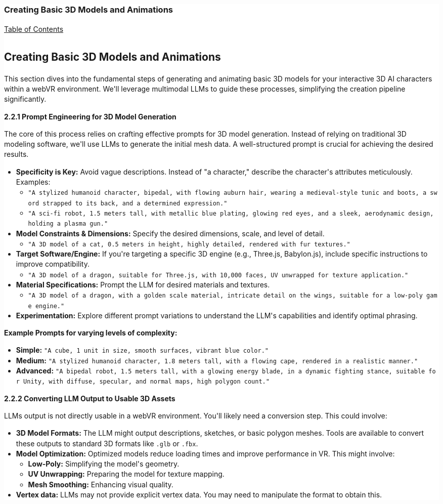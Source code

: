 ### Creating Basic 3D Models and Animations

[Table of Contents](#table-of-contents)

## Creating Basic 3D Models and Animations

This section dives into the fundamental steps of generating and animating basic 3D models for your interactive 3D AI characters within a webVR environment. We'll leverage multimodal LLMs to guide these processes, simplifying the creation pipeline significantly.

**2.2.1  Prompt Engineering for 3D Model Generation**

The core of this process relies on crafting effective prompts for 3D model generation.  Instead of relying on traditional 3D modeling software, we'll use LLMs to generate the initial mesh data.  A well-structured prompt is crucial for achieving the desired results.

* **Specificity is Key:**  Avoid vague descriptions. Instead of "a character," describe the character's attributes meticulously.  Examples:
    * `"A stylized humanoid character, bipedal, with flowing auburn hair, wearing a medieval-style tunic and boots, a sword strapped to its back, and a determined expression."`
    * `"A sci-fi robot, 1.5 meters tall, with metallic blue plating, glowing red eyes, and a sleek, aerodynamic design, holding a plasma gun."`
* **Model Constraints & Dimensions:**  Specify the desired dimensions, scale, and level of detail.
    * `"A 3D model of a cat, 0.5 meters in height, highly detailed, rendered with fur textures."`
* **Target Software/Engine:** If you're targeting a specific 3D engine (e.g., Three.js, Babylon.js), include specific instructions to improve compatibility.
    * `"A 3D model of a dragon, suitable for Three.js, with 10,000 faces, UV unwrapped for texture application."`
* **Material Specifications:**  Prompt the LLM for desired materials and textures.
    * `"A 3D model of a dragon, with a golden scale material, intricate detail on the wings, suitable for a low-poly game engine."`
* **Experimentation:**  Explore different prompt variations to understand the LLM's capabilities and identify optimal phrasing.

**Example Prompts for varying levels of complexity:**

* **Simple:** `"A cube, 1 unit in size, smooth surfaces, vibrant blue color."`
* **Medium:** `"A stylized humanoid character, 1.8 meters tall, with a flowing cape, rendered in a realistic manner."`
* **Advanced:** `"A bipedal robot, 1.5 meters tall, with a glowing energy blade, in a dynamic fighting stance, suitable for Unity, with diffuse, specular, and normal maps, high polygon count."`

**2.2.2  Converting LLM Output to Usable 3D Assets**

LLMs output is not directly usable in a webVR environment.  You'll likely need a conversion step. This could involve:

* **3D Model Formats:** The LLM might output descriptions, sketches, or basic polygon meshes.  Tools are available to convert these outputs to standard 3D formats like `.glb` or `.fbx`.
* **Model Optimization:** Optimized models reduce loading times and improve performance in VR.  This might involve:
    * **Low-Poly:** Simplifying the model's geometry.
    * **UV Unwrapping:** Preparing the model for texture mapping.
    * **Mesh Smoothing:** Enhancing visual quality.
* **Vertex data:** LLMs may not provide explicit vertex data.  You may need to manipulate the format to obtain this.
